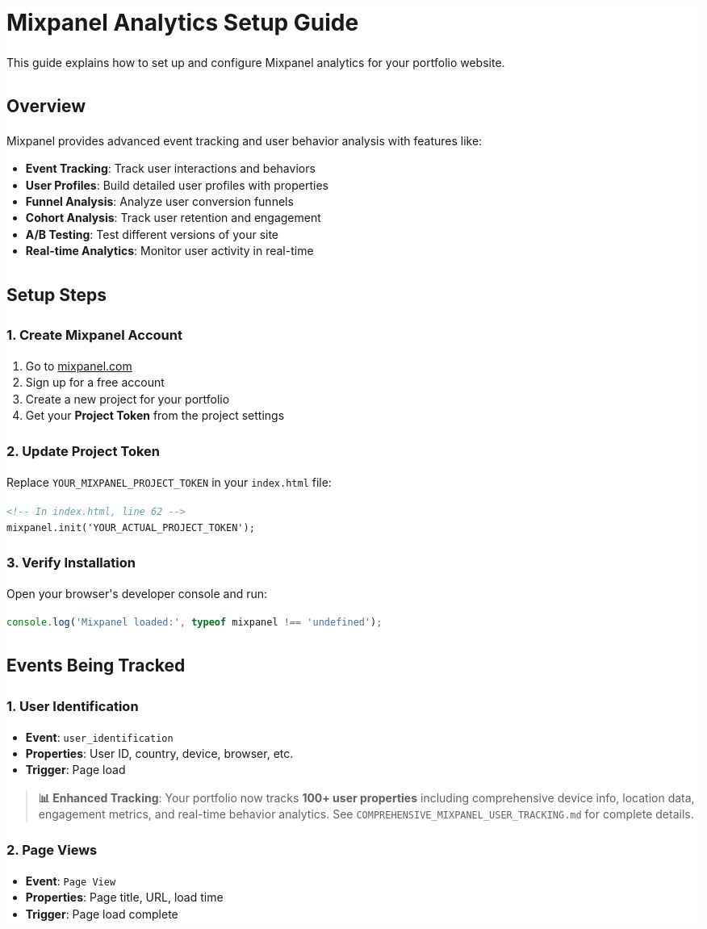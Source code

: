 # Mixpanel Analytics Setup Guide

This guide explains how to set up and configure Mixpanel analytics for your portfolio website.

## Overview

Mixpanel provides advanced event tracking and user behavior analysis with features like:
- **Event Tracking**: Track user interactions and behaviors
- **User Profiles**: Build detailed user profiles with properties
- **Funnel Analysis**: Analyze user conversion funnels
- **Cohort Analysis**: Track user retention and engagement
- **A/B Testing**: Test different versions of your site
- **Real-time Analytics**: Monitor user activity in real-time

## Setup Steps

### 1. Create Mixpanel Account

1. Go to [mixpanel.com](https://mixpanel.com)
2. Sign up for a free account
3. Create a new project for your portfolio
4. Get your **Project Token** from the project settings

### 2. Update Project Token

Replace `YOUR_MIXPANEL_PROJECT_TOKEN` in your `index.html` file:

```html
<!-- In index.html, line 62 -->
mixpanel.init('YOUR_ACTUAL_PROJECT_TOKEN');
```

### 3. Verify Installation

Open your browser's developer console and run:
```javascript
console.log('Mixpanel loaded:', typeof mixpanel !== 'undefined');
```

## Events Being Tracked

### 1. User Identification
- **Event**: `user_identification`
- **Properties**: User ID, country, device, browser, etc.
- **Trigger**: Page load

> **📊 Enhanced Tracking**: Your portfolio now tracks **100+ user properties** including comprehensive device info, location data, engagement metrics, and real-time behavior analytics. See `COMPREHENSIVE_MIXPANEL_USER_TRACKING.md` for complete details.

### 2. Page Views
- **Event**: `Page View`
- **Properties**: Page title, URL, load time
- **Trigger**: Page load complete
